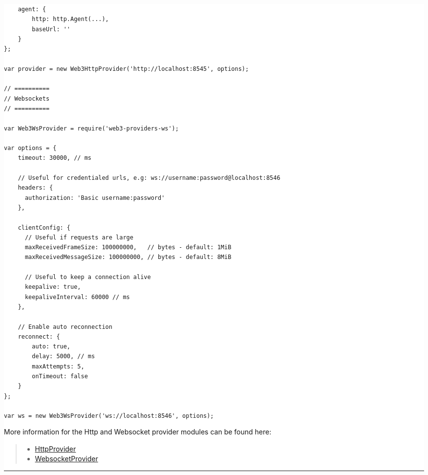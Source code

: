 ```
    agent: {
        http: http.Agent(...),
        baseUrl: ''
    }
};

var provider = new Web3HttpProvider('http://localhost:8545', options);

// ==========
// Websockets
// ==========

var Web3WsProvider = require('web3-providers-ws');

var options = {
    timeout: 30000, // ms

    // Useful for credentialed urls, e.g: ws://username:password@localhost:8546
    headers: {
      authorization: 'Basic username:password'
    },

    clientConfig: {
      // Useful if requests are large
      maxReceivedFrameSize: 100000000,   // bytes - default: 1MiB
      maxReceivedMessageSize: 100000000, // bytes - default: 8MiB

      // Useful to keep a connection alive
      keepalive: true,
      keepaliveInterval: 60000 // ms
    },

    // Enable auto reconnection
    reconnect: {
        auto: true,
        delay: 5000, // ms
        maxAttempts: 5,
        onTimeout: false
    }
};

var ws = new Web3WsProvider('ws://localhost:8546', options);
```

More information for the Http and Websocket provider modules can be found here:

> * [HttpProvider](https://github.com/ethereum/web3.js/tree/1.x/packages/web3-providers-http#usage)
> * [WebsocketProvider](https://github.com/ethereum/web3.js/tree/1.x/packages/web3-providers-ws#usage)

***
